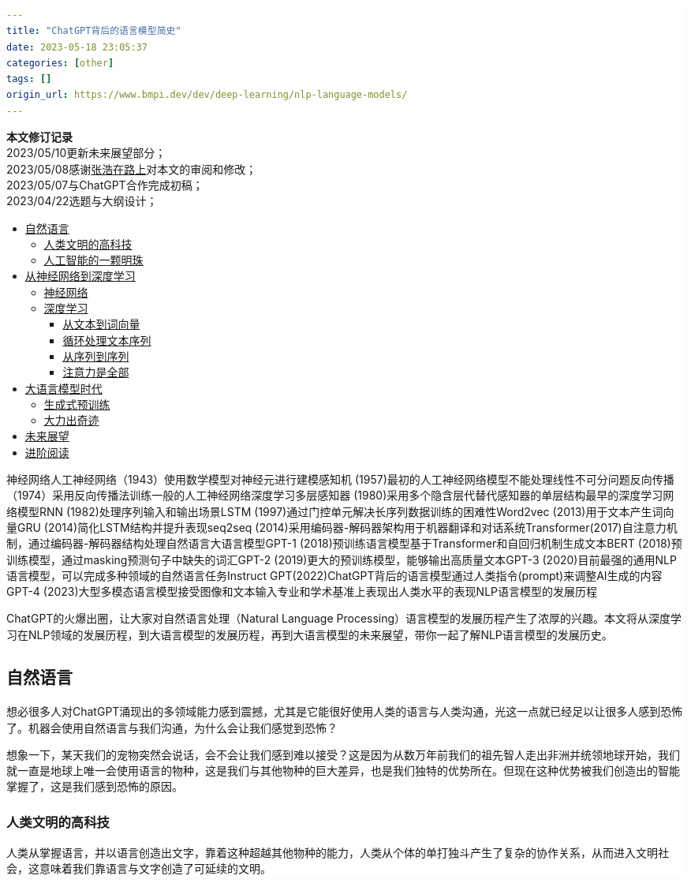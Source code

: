 ```yaml
---
title: "ChatGPT背后的语言模型简史"
date: 2023-05-18 23:05:37
categories: [other]
tags: []
origin_url: https://www.bmpi.dev/dev/deep-learning/nlp-language-models/
---
```

**本文修订记录**  
2023/05/10更新未来展望部分；  
2023/05/08感谢[张浩在路上](https://imzhanghao.com/)对本文的审阅和修改；  
2023/05/07与ChatGPT合作完成初稿；  
2023/04/22选题与大纲设计；

*   [自然语言](#%E8%87%AA%E7%84%B6%E8%AF%AD%E8%A8%80)
    *   [人类文明的高科技](#%E4%BA%BA%E7%B1%BB%E6%96%87%E6%98%8E%E7%9A%84%E9%AB%98%E7%A7%91%E6%8A%80)
    *   [人工智能的一颗明珠](#%E4%BA%BA%E5%B7%A5%E6%99%BA%E8%83%BD%E7%9A%84%E4%B8%80%E9%A2%97%E6%98%8E%E7%8F%A0)
*   [从神经网络到深度学习](#%E4%BB%8E%E7%A5%9E%E7%BB%8F%E7%BD%91%E7%BB%9C%E5%88%B0%E6%B7%B1%E5%BA%A6%E5%AD%A6%E4%B9%A0)
    *   [神经网络](#%E7%A5%9E%E7%BB%8F%E7%BD%91%E7%BB%9C)
    *   [深度学习](#%E6%B7%B1%E5%BA%A6%E5%AD%A6%E4%B9%A0)
        *   [从文本到词向量](#%E4%BB%8E%E6%96%87%E6%9C%AC%E5%88%B0%E8%AF%8D%E5%90%91%E9%87%8F)
        *   [循环处理文本序列](#%E5%BE%AA%E7%8E%AF%E5%A4%84%E7%90%86%E6%96%87%E6%9C%AC%E5%BA%8F%E5%88%97)
        *   [从序列到序列](#%E4%BB%8E%E5%BA%8F%E5%88%97%E5%88%B0%E5%BA%8F%E5%88%97)
        *   [注意力是全部](#%E6%B3%A8%E6%84%8F%E5%8A%9B%E6%98%AF%E5%85%A8%E9%83%A8)
*   [大语言模型时代](#%E5%A4%A7%E8%AF%AD%E8%A8%80%E6%A8%A1%E5%9E%8B%E6%97%B6%E4%BB%A3)
    *   [生成式预训练](#%E7%94%9F%E6%88%90%E5%BC%8F%E9%A2%84%E8%AE%AD%E7%BB%83)
    *   [大力出奇迹](#%E5%A4%A7%E5%8A%9B%E5%87%BA%E5%A5%87%E8%BF%B9)
*   [未来展望](#%E6%9C%AA%E6%9D%A5%E5%B1%95%E6%9C%9B)
*   [进阶阅读](#%E8%BF%9B%E9%98%B6%E9%98%85%E8%AF%BB)

神经网络人工神经网络（1943）使用数学模型对神经元进行建模感知机 (1957)最初的人工神经网络模型不能处理线性不可分问题反向传播（1974）采用反向传播法训练一般的人工神经网络深度学习多层感知器 (1980)采用多个隐含层代替代感知器的单层结构最早的深度学习网络模型RNN (1982)处理序列输入和输出场景LSTM (1997)通过门控单元解决长序列数据训练的困难性Word2vec (2013)用于文本产生词向量GRU (2014)简化LSTM结构并提升表现seq2seq (2014)采用编码器-解码器架构用于机器翻译和对话系统Transformer(2017)自注意力机制，通过编码器-解码器结构处理自然语言大语言模型GPT-1 (2018)预训练语言模型基于Transformer和自回归机制生成文本BERT (2018)预训练模型，通过masking预测句子中缺失的词汇GPT-2 (2019)更大的预训练模型，能够输出高质量文本GPT-3 (2020)目前最强的通用NLP语言模型，可以完成多种领域的自然语言任务Instruct GPT(2022)ChatGPT背后的语言模型通过人类指令(prompt)来调整AI生成的内容GPT-4 (2023)大型多模态语言模型接受图像和文本输入专业和学术基准上表现出人类水平的表现NLP语言模型的发展历程

ChatGPT的火爆出圈，让大家对自然语言处理（Natural Language Processing）语言模型的发展历程产生了浓厚的兴趣。本文将从深度学习在NLP领域的发展历程，到大语言模型的发展历程，再到大语言模型的未来展望，带你一起了解NLP语言模型的发展历史。

自然语言
----

想必很多人对ChatGPT涌现出的多领域能力感到震撼，尤其是它能很好使用人类的语言与人类沟通，光这一点就已经足以让很多人感到恐怖了。机器会使用自然语言与我们沟通，为什么会让我们感觉到恐怖？

想象一下，某天我们的宠物突然会说话，会不会让我们感到难以接受？这是因为从数万年前我们的祖先智人走出非洲并统领地球开始，我们就一直是地球上唯一会使用语言的物种，这是我们与其他物种的巨大差异，也是我们独特的优势所在。但现在这种优势被我们创造出的智能掌握了，这是我们感到恐怖的原因。

### 人类文明的高科技

人类从掌握语言，并以语言创造出文字，靠着这种超越其他物种的能力，人类从个体的单打独斗产生了复杂的协作关系，从而进入文明社会，这意味着我们靠语言与文字创造了可延续的文明。
